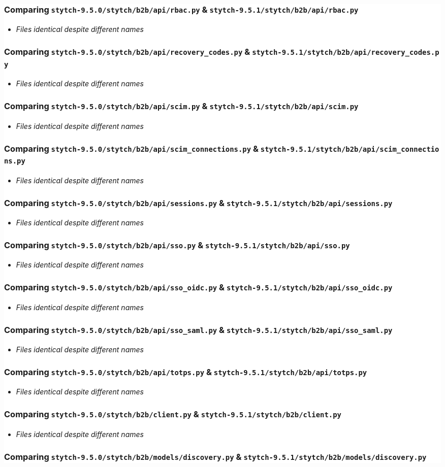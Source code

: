 ### Comparing `stytch-9.5.0/stytch/b2b/api/rbac.py` & `stytch-9.5.1/stytch/b2b/api/rbac.py`

 * *Files identical despite different names*

### Comparing `stytch-9.5.0/stytch/b2b/api/recovery_codes.py` & `stytch-9.5.1/stytch/b2b/api/recovery_codes.py`

 * *Files identical despite different names*

### Comparing `stytch-9.5.0/stytch/b2b/api/scim.py` & `stytch-9.5.1/stytch/b2b/api/scim.py`

 * *Files identical despite different names*

### Comparing `stytch-9.5.0/stytch/b2b/api/scim_connections.py` & `stytch-9.5.1/stytch/b2b/api/scim_connections.py`

 * *Files identical despite different names*

### Comparing `stytch-9.5.0/stytch/b2b/api/sessions.py` & `stytch-9.5.1/stytch/b2b/api/sessions.py`

 * *Files identical despite different names*

### Comparing `stytch-9.5.0/stytch/b2b/api/sso.py` & `stytch-9.5.1/stytch/b2b/api/sso.py`

 * *Files identical despite different names*

### Comparing `stytch-9.5.0/stytch/b2b/api/sso_oidc.py` & `stytch-9.5.1/stytch/b2b/api/sso_oidc.py`

 * *Files identical despite different names*

### Comparing `stytch-9.5.0/stytch/b2b/api/sso_saml.py` & `stytch-9.5.1/stytch/b2b/api/sso_saml.py`

 * *Files identical despite different names*

### Comparing `stytch-9.5.0/stytch/b2b/api/totps.py` & `stytch-9.5.1/stytch/b2b/api/totps.py`

 * *Files identical despite different names*

### Comparing `stytch-9.5.0/stytch/b2b/client.py` & `stytch-9.5.1/stytch/b2b/client.py`

 * *Files identical despite different names*

### Comparing `stytch-9.5.0/stytch/b2b/models/discovery.py` & `stytch-9.5.1/stytch/b2b/models/discovery.py`
